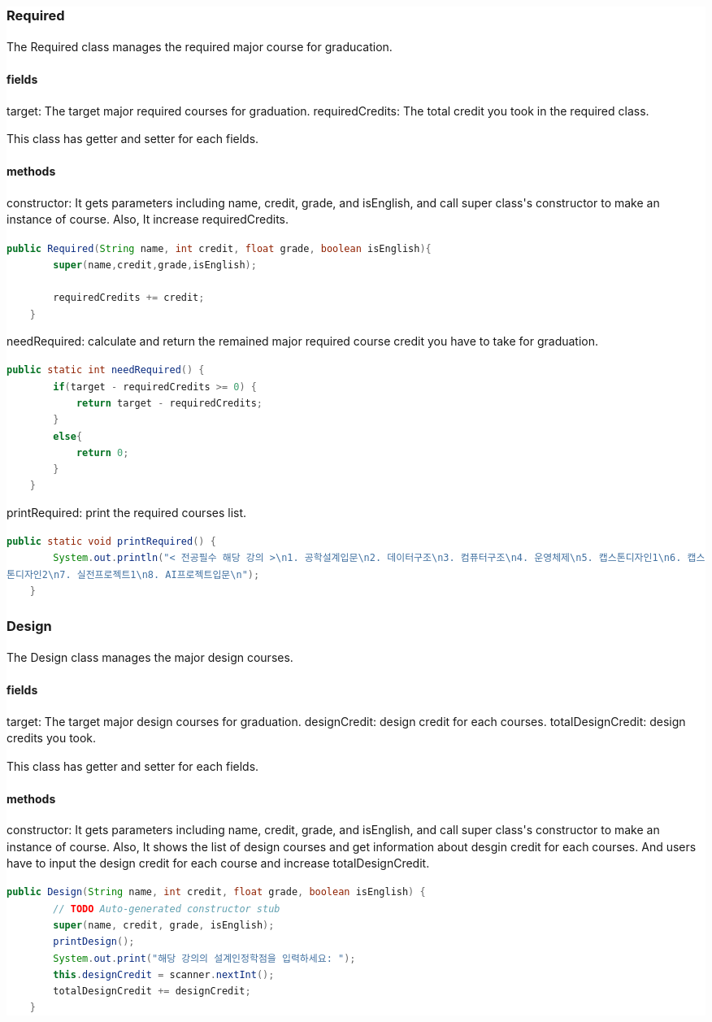 
### Required
The Required class manages the required major course for graducation.

#### fields
target: The target major required courses for graduation.
requiredCredits: The total credit you took in the required class.

This class has getter and setter for each fields.

#### methods
constructor: It gets parameters including name, credit, grade, and isEnglish, and call super class's constructor to make an instance of course. Also, It increase requiredCredits.
```java
public Required(String name, int credit, float grade, boolean isEnglish){
		super(name,credit,grade,isEnglish);
		
		requiredCredits += credit;
	}
```

needRequired: calculate and return the remained major required course credit you have to take for graduation.
```java
public static int needRequired() {
    	if(target - requiredCredits >= 0) {
    		return target - requiredCredits;
    	}
    	else{
    		return 0;
    	}
    }
```

printRequired: print the required courses list.
```java
public static void printRequired() {
		System.out.println("< 전공필수 해당 강의 >\n1. 공학설계입문\n2. 데이터구조\n3. 컴퓨터구조\n4. 운영체제\n5. 캡스톤디자인1\n6. 캡스톤디자인2\n7. 실전프로젝트1\n8. AI프로젝트입문\n");    
	}
```

### Design
The Design class manages the major design courses.

#### fields
target: The target major design courses for graduation.
designCredit: design credit for each courses.
totalDesignCredit: design credits you took.

This class has getter and setter for each fields.

#### methods
constructor: It gets parameters including name, credit, grade, and isEnglish, and call super class's constructor to make an instance of course. Also, It shows the list of design courses and get information about desgin credit for each courses. And users have to input the design credit for each course and increase totalDesignCredit.
```java
public Design(String name, int credit, float grade, boolean isEnglish) {
		// TODO Auto-generated constructor stub
		super(name, credit, grade, isEnglish);
		printDesign();
		System.out.print("해당 강의의 설계인정학점을 입력하세요: ");
		this.designCredit = scanner.nextInt();
		totalDesignCredit += designCredit;
	}
```